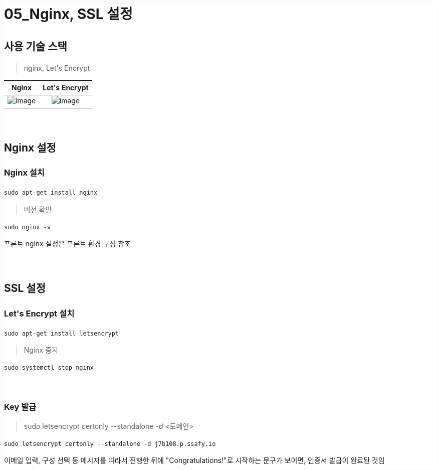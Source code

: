 # 05_Nginx, SSL 설정

## 사용 기술 스택

> nginx, Let's Encrypt

|                            Nginx                             |                        Let's Encrypt                         |
| :----------------------------------------------------------: | :----------------------------------------------------------: |
| ![image](https://user-images.githubusercontent.com/93081720/191642177-285bdd09-71f7-471f-afa4-a356c0d901e5.png) | <img src="https://user-images.githubusercontent.com/93081720/191642327-817e9ce2-b3ff-43c1-a01b-9cbb9867231c.png" referrerpolicy="no-referrer" alt="image" width="500px"> |

<br>

## Nginx 설정

### Nginx 설치

```
sudo apt-get install nginx
```

> 버전 확인

```
sudo nginx -v
```

프론트 nginx 설정은 프론트 환경 구성 참조

<br>

## SSL 설정

### Let's Encrypt 설치

```
sudo apt-get install letsencrypt
```

> Nginx 중지

```
sudo systemctl stop nginx
```

<br>

### Key 발급

> sudo letsencrypt certonly --standalone -d <도메인>

```
sudo letsencrypt certonly --standalone -d j7b108.p.ssafy.io
```

이메일 입력, 구성 선택 등 메시지를 따라서 진행한 뒤에  "Congratulations!"로 시작하는 문구가 보이면, 인증서 발급이 완료된 것임
